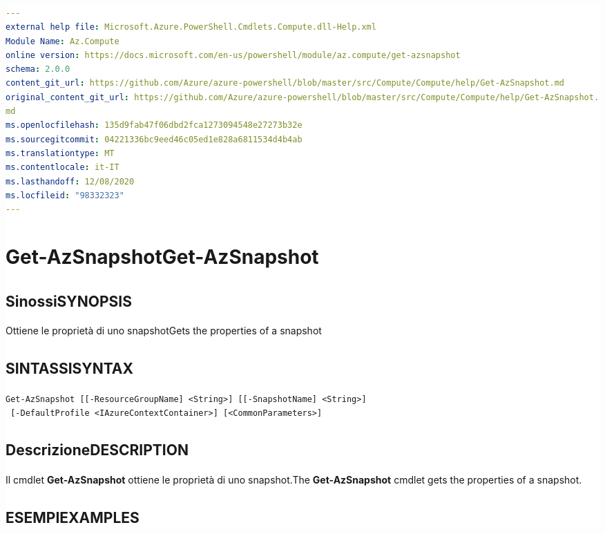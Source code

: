 ```yaml
---
external help file: Microsoft.Azure.PowerShell.Cmdlets.Compute.dll-Help.xml
Module Name: Az.Compute
online version: https://docs.microsoft.com/en-us/powershell/module/az.compute/get-azsnapshot
schema: 2.0.0
content_git_url: https://github.com/Azure/azure-powershell/blob/master/src/Compute/Compute/help/Get-AzSnapshot.md
original_content_git_url: https://github.com/Azure/azure-powershell/blob/master/src/Compute/Compute/help/Get-AzSnapshot.md
ms.openlocfilehash: 135d9fab47f06dbd2fca1273094548e27273b32e
ms.sourcegitcommit: 04221336bc9eed46c05ed1e828a6811534d4b4ab
ms.translationtype: MT
ms.contentlocale: it-IT
ms.lasthandoff: 12/08/2020
ms.locfileid: "98332323"
---
```

# <span data-ttu-id="b671a-101">Get-AzSnapshot</span><span class="sxs-lookup"><span data-stu-id="b671a-101">Get-AzSnapshot</span></span>

## <span data-ttu-id="b671a-102">Sinossi</span><span class="sxs-lookup"><span data-stu-id="b671a-102">SYNOPSIS</span></span>
<span data-ttu-id="b671a-103">Ottiene le proprietà di uno snapshot</span><span class="sxs-lookup"><span data-stu-id="b671a-103">Gets the properties of a snapshot</span></span>

## <span data-ttu-id="b671a-104">SINTASSI</span><span class="sxs-lookup"><span data-stu-id="b671a-104">SYNTAX</span></span>

```
Get-AzSnapshot [[-ResourceGroupName] <String>] [[-SnapshotName] <String>]
 [-DefaultProfile <IAzureContextContainer>] [<CommonParameters>]
```

## <span data-ttu-id="b671a-105">Descrizione</span><span class="sxs-lookup"><span data-stu-id="b671a-105">DESCRIPTION</span></span>
<span data-ttu-id="b671a-106">Il cmdlet **Get-AzSnapshot** ottiene le proprietà di uno snapshot.</span><span class="sxs-lookup"><span data-stu-id="b671a-106">The **Get-AzSnapshot** cmdlet gets the properties of a snapshot.</span></span>

## <span data-ttu-id="b671a-107">ESEMPI</span><span class="sxs-lookup"><span data-stu-id="b671a-107">EXAMPLES</span></span>
